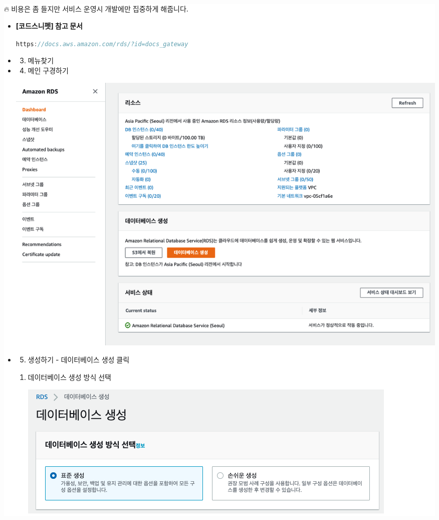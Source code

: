 🔥  비용은 좀 들지만 서비스 운영시 개발에만 집중하게 해줍니다.

- **[코드스니펫] 참고 문서**

    ```jsx
    https://docs.aws.amazon.com/rds/?id=docs_gateway
    ```

- 03) 메뉴찾기
- 04) 메인 구경하기

    ![AWS%20BASIC%20WEEK%203%208d206c62c4204a49af0601f546fbcb11/_2021-04-03__7.17.22.png](AWS%20BASIC%20WEEK%203%208d206c62c4204a49af0601f546fbcb11/_2021-04-03__7.17.22.png)

- 05) 생성하기 - 데이터베이스 생성 클릭
    1. 데이터베이스 생성 방식 선택

        ![AWS%20BASIC%20WEEK%203%208d206c62c4204a49af0601f546fbcb11/_2021-04-03__7.23.36.png](AWS%20BASIC%20WEEK%203%208d206c62c4204a49af0601f546fbcb11/_2021-04-03__7.23.36.png)
